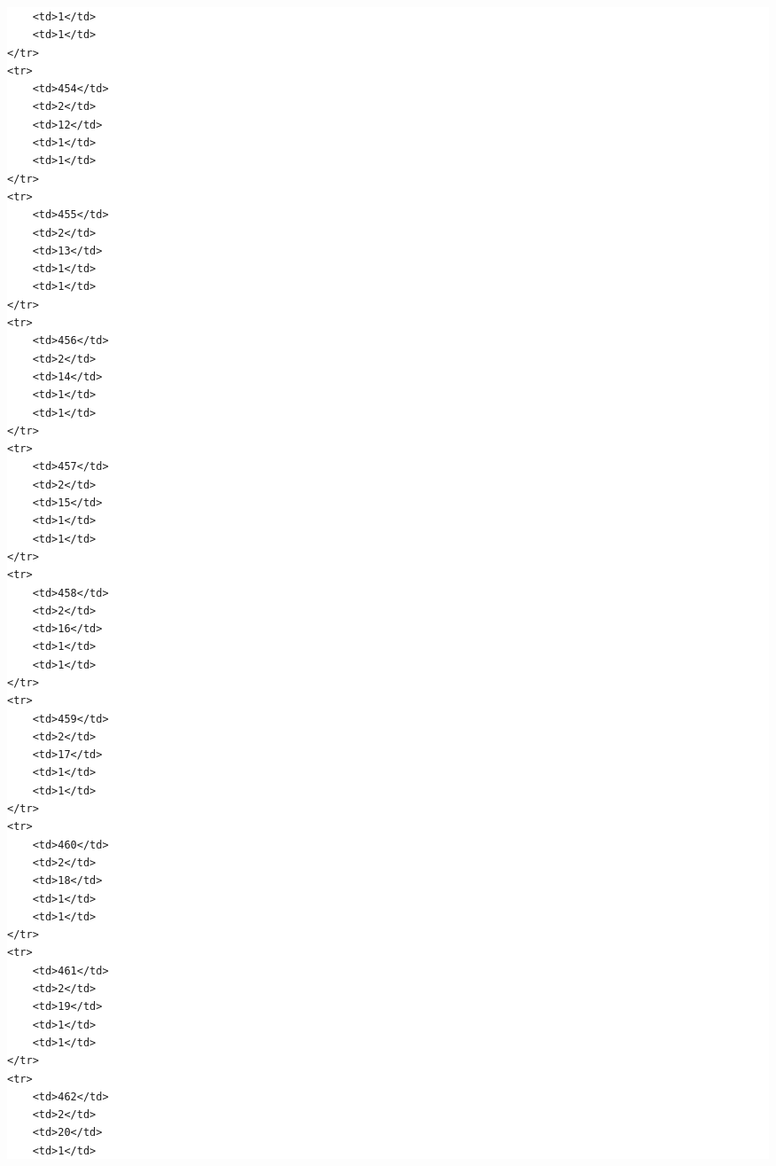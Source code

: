         <td>1</td>
        <td>1</td>
    </tr>
    <tr>
        <td>454</td>
        <td>2</td>
        <td>12</td>
        <td>1</td>
        <td>1</td>
    </tr>
    <tr>
        <td>455</td>
        <td>2</td>
        <td>13</td>
        <td>1</td>
        <td>1</td>
    </tr>
    <tr>
        <td>456</td>
        <td>2</td>
        <td>14</td>
        <td>1</td>
        <td>1</td>
    </tr>
    <tr>
        <td>457</td>
        <td>2</td>
        <td>15</td>
        <td>1</td>
        <td>1</td>
    </tr>
    <tr>
        <td>458</td>
        <td>2</td>
        <td>16</td>
        <td>1</td>
        <td>1</td>
    </tr>
    <tr>
        <td>459</td>
        <td>2</td>
        <td>17</td>
        <td>1</td>
        <td>1</td>
    </tr>
    <tr>
        <td>460</td>
        <td>2</td>
        <td>18</td>
        <td>1</td>
        <td>1</td>
    </tr>
    <tr>
        <td>461</td>
        <td>2</td>
        <td>19</td>
        <td>1</td>
        <td>1</td>
    </tr>
    <tr>
        <td>462</td>
        <td>2</td>
        <td>20</td>
        <td>1</td>
